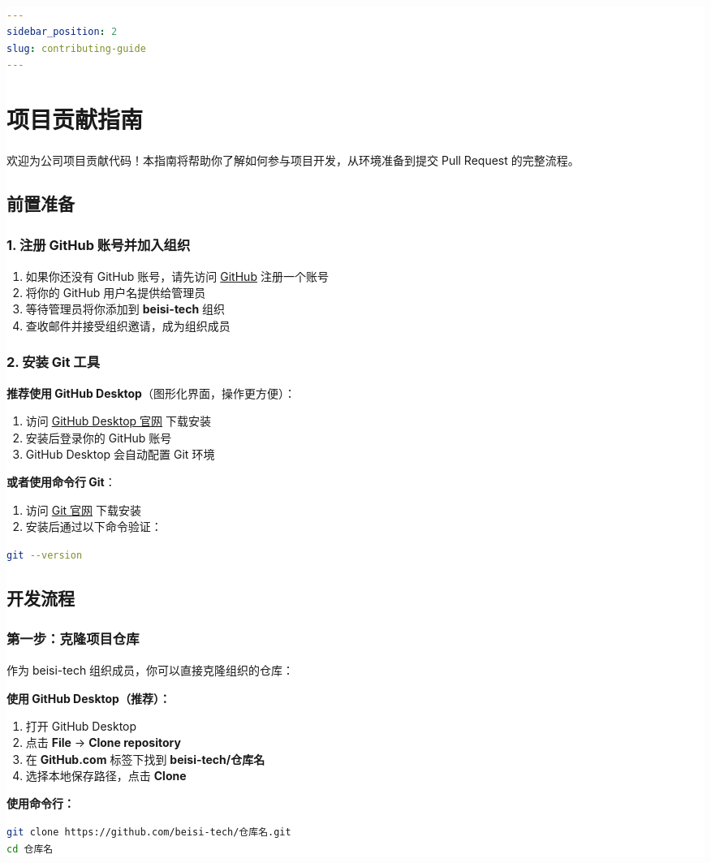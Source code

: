 ```yaml
---
sidebar_position: 2
slug: contributing-guide
---
```


# 项目贡献指南

欢迎为公司项目贡献代码！本指南将帮助你了解如何参与项目开发，从环境准备到提交 Pull Request 的完整流程。

## 前置准备

### 1. 注册 GitHub 账号并加入组织

1. 如果你还没有 GitHub 账号，请先访问 [GitHub](https://github.com) 注册一个账号
2. 将你的 GitHub 用户名提供给管理员
3. 等待管理员将你添加到 **beisi-tech** 组织
4. 查收邮件并接受组织邀请，成为组织成员

### 2. 安装 Git 工具

**推荐使用 GitHub Desktop**（图形化界面，操作更方便）：

1. 访问 [GitHub Desktop 官网](https://desktop.github.com/) 下载安装
2. 安装后登录你的 GitHub 账号
3. GitHub Desktop 会自动配置 Git 环境

**或者使用命令行 Git**：

1. 访问 [Git 官网](https://git-scm.com/) 下载安装
2. 安装后通过以下命令验证：

```bash
git --version
```

## 开发流程

### 第一步：克隆项目仓库

作为 beisi-tech 组织成员，你可以直接克隆组织的仓库：

**使用 GitHub Desktop（推荐）：**

1. 打开 GitHub Desktop
2. 点击 **File** → **Clone repository**
3. 在 **GitHub.com** 标签下找到 **beisi-tech/仓库名**
4. 选择本地保存路径，点击 **Clone**

**使用命令行：**

```bash
git clone https://github.com/beisi-tech/仓库名.git
cd 仓库名
```
